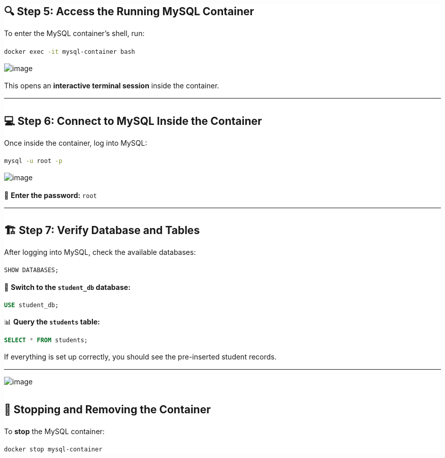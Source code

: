 
## 🔍 Step 5: Access the Running MySQL Container
To enter the MySQL container’s shell, run:

```bash
docker exec -it mysql-container bash
```
<img width="976" alt="image" src="https://github.com/user-attachments/assets/69e14891-08b1-413e-847e-9caccc42020a" />


This opens an **interactive terminal session** inside the container.

---

## 💻 Step 6: Connect to MySQL Inside the Container
Once inside the container, log into MySQL:

```bash
mysql -u root -p
```
<img width="664" alt="image" src="https://github.com/user-attachments/assets/8fd038ac-c115-44ef-b4c5-fca6b7b3cfd3" />


🔑 **Enter the password:** `root`

---

## 🏗 Step 7: Verify Database and Tables
After logging into MySQL, check the available databases:

```sql
SHOW DATABASES;
```

🔄 **Switch to the `student_db` database:**

```sql
USE student_db;
```

📊 **Query the `students` table:**

```sql
SELECT * FROM students;
```

If everything is set up correctly, you should see the pre-inserted student records.

---
<img width="783" alt="image" src="https://github.com/user-attachments/assets/a10fb489-7000-42bb-bfc5-32093e865527" />


## 🎯 Stopping and Removing the Container
To **stop** the MySQL container:

```bash
docker stop mysql-container
```
